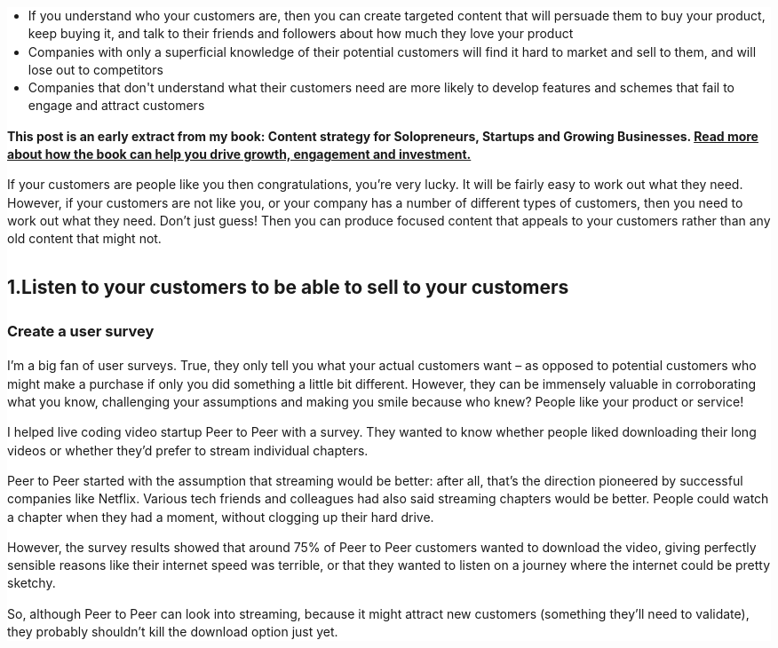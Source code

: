 * If you understand who your customers are, then you can create targeted
content that will persuade them to buy your product, keep buying it, and
talk to their friends and followers about how much they
love your product
* Companies with only a superficial knowledge of their potential customers will find it hard to market and sell to them, and will lose out to competitors
* Companies that don't understand what their customers need are more likely to develop features and schemes that fail to engage and attract customers
 

<strong>This post is an early extract from my book: Content strategy for Solopreneurs, Startups and Growing Businesses. <a href="http://contentedstrategy.com/content_strategy_for_startups.html">Read more about how the book can help you drive growth, engagement and investment.</a></strong>



If your customers are people like you then congratulations, you’re very
lucky. It will be fairly easy to work out what they need. However, if
your customers are not like you, or your company has a number of
different types of customers, then you need to work out what they need.
Don’t just guess! Then you can produce focused content that appeals to
your customers rather than any old content that might not.

## 1.Listen to your customers to be able to sell to your customers

### Create a user survey

I’m a big fan of user surveys. True, they only tell you what your actual
customers want – as opposed to potential customers who might make a
purchase if only you did something a little bit different. However, they
can be immensely valuable in corroborating what you know, challenging
your assumptions and making you smile because who knew? People like your
product or service!

I helped live coding video startup Peer to
Peer with a survey. They wanted to know whether
people liked downloading their long videos or whether they’d prefer to
stream individual chapters.

Peer to Peer started with the assumption that streaming would be better:
after all, that’s the direction pioneered by successful companies like
Netflix. Various tech friends and colleagues had also said streaming
chapters would be better. People could watch a chapter when they had a
moment, without clogging up their hard drive.

However, the survey results showed that around 75% of Peer to Peer
customers wanted to download the video, giving perfectly sensible
reasons like their internet speed was terrible, or that they wanted to
listen on a journey where the internet could be pretty sketchy.

So, although Peer to Peer can look into streaming, because it might
attract new customers (something they’ll need to validate), they
probably shouldn’t kill the download option just yet.
